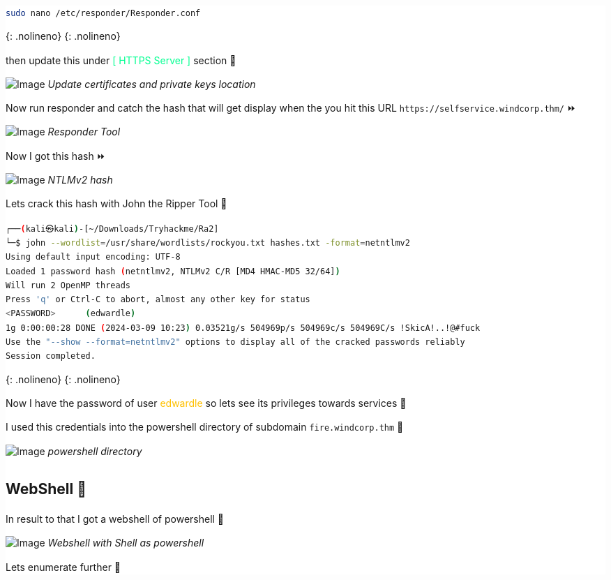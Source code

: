 ```bash
sudo nano /etc/responder/Responder.conf
```
{: .nolineno}
{: .nolineno}

then update this under <span style="color:#00ff91">[ HTTPS Server ]</span> section 🔽

![Image](Pasted%20image%2020240308220114.png)
_Update certificates and private keys location_

Now run responder and catch the hash that will get display when the you hit this URL `https://selfservice.windcorp.thm/` ⏩

![Image](Pasted%20image%2020240309102028.png)
_Responder Tool_

Now I got this hash ⏩

![Image](Pasted%20image%2020240309102119.png)
_NTLMv2 hash_

Lets crack this hash with John the Ripper Tool 🔽

```bash
┌──(kali㉿kali)-[~/Downloads/Tryhackme/Ra2]
└─$ john --wordlist=/usr/share/wordlists/rockyou.txt hashes.txt -format=netntlmv2    
Using default input encoding: UTF-8
Loaded 1 password hash (netntlmv2, NTLMv2 C/R [MD4 HMAC-MD5 32/64])
Will run 2 OpenMP threads
Press 'q' or Ctrl-C to abort, almost any other key for status
<PASSWORD>      (edwardle)     
1g 0:00:00:28 DONE (2024-03-09 10:23) 0.03521g/s 504969p/s 504969c/s 504969C/s !SkicA!..!@#fuck
Use the "--show --format=netntlmv2" options to display all of the cracked passwords reliably
Session completed. 
```
{: .nolineno}
{: .nolineno}

Now I have the password of user <span style="color:#ffc000">edwardle</span> so lets see its privileges towards services 🔻

I used this credentials into the powershell directory of subdomain `fire.windcorp.thm` 🔽

![Image](Pasted%20image%2020240309112232.png)
_powershell directory_

## WebShell 🔽

In result to that I got a webshell of powershell 🔽

![Image](Pasted%20image%2020240309105152.png)
_Webshell with Shell as powershell_

Lets enumerate further 🔽
